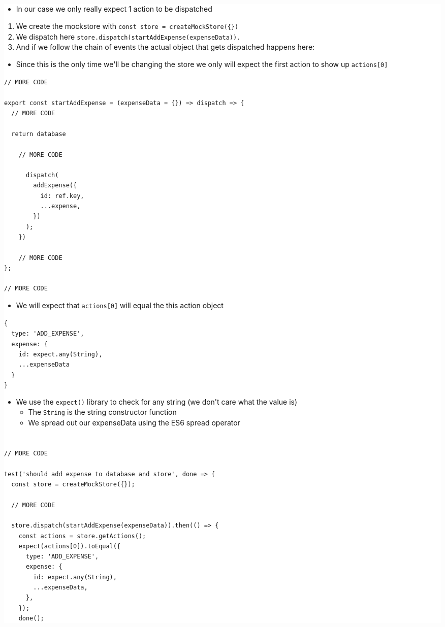 * In our case we only really expect 1 action to be dispatched

1. We create the mockstore with `const store = createMockStore({})`
2. We dispatch here `store.dispatch(startAddExpense(expenseData)).`
3. And if we follow the chain of events the actual object that gets dispatched happens here:
  * Since this is the only time we'll be changing the store we only will expect the first action to show up `actions[0]`

```
// MORE CODE

export const startAddExpense = (expenseData = {}) => dispatch => {
  // MORE CODE

  return database

    // MORE CODE

      dispatch(
        addExpense({
          id: ref.key,
          ...expense,
        })
      );
    })

    // MORE CODE
};

// MORE CODE
```

* We will expect that `actions[0]` will equal the this action object

```
{
  type: 'ADD_EXPENSE',
  expense: {
    id: expect.any(String),
    ...expenseData
  }
}
```

* We use the `expect()` library to check for any string (we don't care what the value is)
  - The `String` is the string constructor function
  - We spread out our expenseData using the ES6 spread operator

#
```
// MORE CODE

test('should add expense to database and store', done => {
  const store = createMockStore({});

  // MORE CODE

  store.dispatch(startAddExpense(expenseData)).then(() => {
    const actions = store.getActions();
    expect(actions[0]).toEqual({
      type: 'ADD_EXPENSE',
      expense: {
        id: expect.any(String),
        ...expenseData,
      },
    });
    done();
```